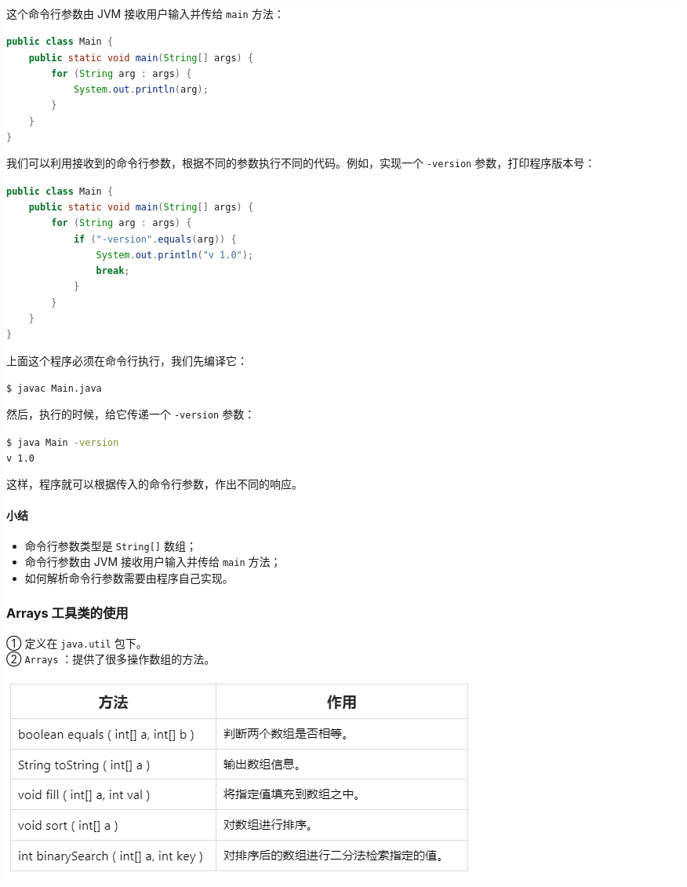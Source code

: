 这个命令行参数由 JVM 接收用户输入并传给 `main` 方法：

```java
public class Main {
    public static void main(String[] args) {
        for (String arg : args) {
            System.out.println(arg);
        }
    }
}
```

我们可以利用接收到的命令行参数，根据不同的参数执行不同的代码。例如，实现一个 `-version` 参数，打印程序版本号：

```java
public class Main {
    public static void main(String[] args) {
        for (String arg : args) {
            if ("-version".equals(arg)) {
                System.out.println("v 1.0");
                break;
            }
        }
    }
}
```

上面这个程序必须在命令行执行，我们先编译它：

```sh
$ javac Main.java
```

然后，执行的时候，给它传递一个 `-version` 参数：

```sh
$ java Main -version
v 1.0
```

这样，程序就可以根据传入的命令行参数，作出不同的响应。

#### 小结

- 命令行参数类型是 `String[]` 数组；
- 命令行参数由 JVM 接收用户输入并传给 `main` 方法；
- 如何解析命令行参数需要由程序自己实现。


### Arrays 工具类的使用

① 定义在 `java.util` 包下。  
② `Arrays` ：提供了很多操作数组的方法。

![](assets/202206061707406.png)
